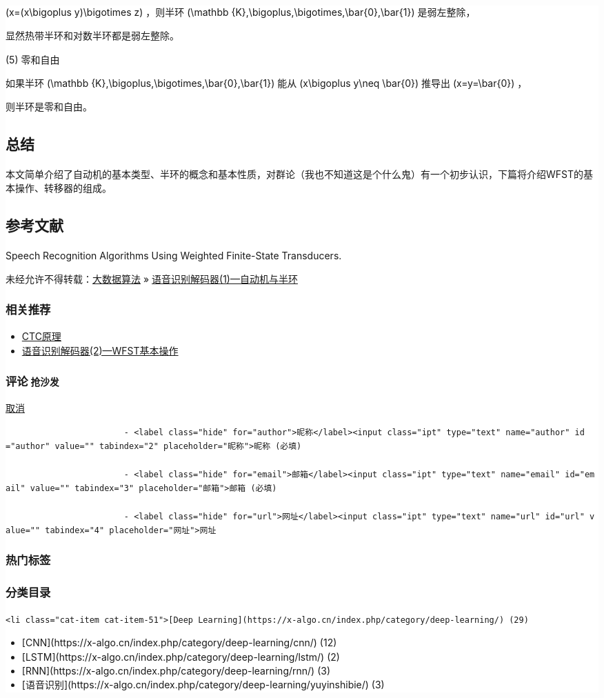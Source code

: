  \(x=(x\bigoplus y)\bigotimes z\)<script type='math/tex'>x=(x\bigoplus y)\bigotimes z</script> ，则半环 \(\mathbb {K},\bigoplus,\bigotimes,\bar{0},\bar{1}\)<script type='math/tex'>\mathbb {K},\bigoplus,\bigotimes,\bar{0},\bar{1}</script> 是弱左整除，

显然热带半环和对数半环都是弱左整除。

(5) 零和自由

如果半环 \(\mathbb {K},\bigoplus,\bigotimes,\bar{0},\bar{1}\)<script type='math/tex'>\mathbb {K},\bigoplus,\bigotimes,\bar{0},\bar{1}</script> 能从 \(x\bigoplus y\neq \bar{0}\)<script type='math/tex'>x\bigoplus y\neq \bar{0}</script> 推导出 \(x=y=\bar{0}\)<script type='math/tex'>x=y=\bar{0}</script> ，

则半环是零和自由。

## **总结**

本文简单介绍了自动机的基本类型、半环的概念和基本性质，对群论（我也不知道这是个什么鬼）有一个初步认识，下篇将介绍WFST的基本操作、转移器的组成。

## **参考文献**

Speech Recognition Algorithms Using Weighted Finite-State Transducers.

未经允许不得转载：[大数据算法](https://x-algo.cn) &raquo; [语音识别解码器(1)—自动机与半环](https://x-algo.cn/index.php/2017/04/29/speech-recognition-decoder-1-automata-and-semi-circular/)

### 相关推荐
- [CTC原理](https://x-algo.cn/index.php/2017/05/31/2345/)
- [语音识别解码器(2)—WFST基本操作](https://x-algo.cn/index.php/2017/05/29/2380/)

### 评论 <small>抢沙发</small>

[取消](javascript:;)

<input type="hidden" id="akismet_comment_nonce" name="akismet_comment_nonce" value="b992907238" />

<input type="hidden" id="ak_js" name="ak_js" value="53"/>

							- <label class="hide" for="author">昵称</label><input class="ipt" type="text" name="author" id="author" value="" tabindex="2" placeholder="昵称">昵称 (必填)

							- <label class="hide" for="email">邮箱</label><input class="ipt" type="text" name="email" id="email" value="" tabindex="3" placeholder="邮箱">邮箱 (必填)

							- <label class="hide" for="url">网址</label><input class="ipt" type="text" name="url" id="url" value="" tabindex="4" placeholder="网址">网址

						
### 热门标签

### 分类目录

	<li class="cat-item cat-item-51">[Deep Learning](https://x-algo.cn/index.php/category/deep-learning/) (29)
<ul class='children'>
	<li class="cat-item cat-item-87">[CNN](https://x-algo.cn/index.php/category/deep-learning/cnn/) (12)
</li>
	<li class="cat-item cat-item-121">[LSTM](https://x-algo.cn/index.php/category/deep-learning/lstm/) (2)
</li>
	<li class="cat-item cat-item-55">[RNN](https://x-algo.cn/index.php/category/deep-learning/rnn/) (3)
</li>
	<li class="cat-item cat-item-126">[语音识别](https://x-algo.cn/index.php/category/deep-learning/yuyinshibie/) (3)
</li>
